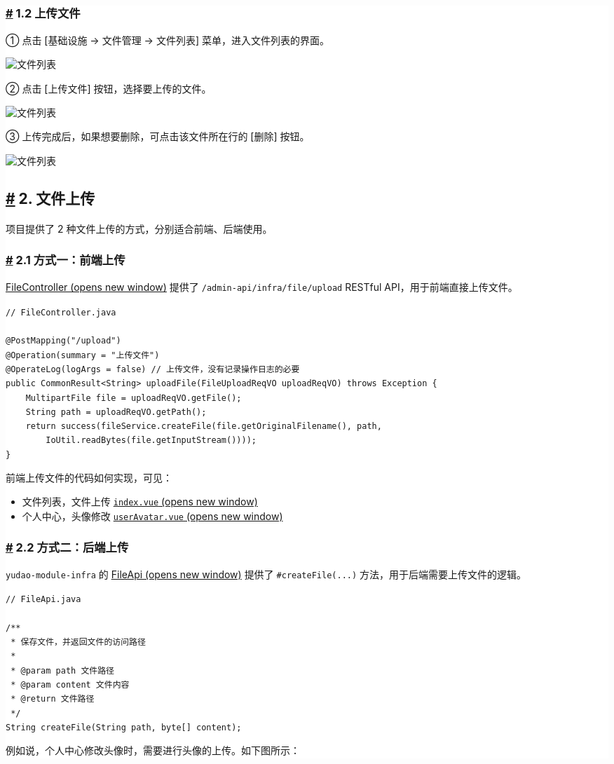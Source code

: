  ### [#](#_1-2-上传文件) 1.2 上传文件

 ① 点击 [基础设施 -> 文件管理 -> 文件列表] 菜单，进入文件列表的界面。

 ![文件列表](https://cloud.iocoder.cn/img/%E5%90%8E%E7%AB%AF%E6%89%8B%E5%86%8C/%E4%B8%8A%E4%BC%A0%E4%B8%8B%E8%BD%BD/04.png)

 ② 点击 [上传文件] 按钮，选择要上传的文件。

 ![文件列表](https://cloud.iocoder.cn/img/%E5%90%8E%E7%AB%AF%E6%89%8B%E5%86%8C/%E4%B8%8A%E4%BC%A0%E4%B8%8B%E8%BD%BD/05.png)

 ③ 上传完成后，如果想要删除，可点击该文件所在行的 [删除] 按钮。

 ![文件列表](https://cloud.iocoder.cn/img/%E5%90%8E%E7%AB%AF%E6%89%8B%E5%86%8C/%E4%B8%8A%E4%BC%A0%E4%B8%8B%E8%BD%BD/06.png)

 ## [#](#_2-文件上传) 2. 文件上传

 项目提供了 2 种文件上传的方式，分别适合前端、后端使用。

 ### [#](#_2-1-方式一-前端上传) 2.1 方式一：前端上传

 [FileController  (opens new window)](https://github.com/YunaiV/yudao-cloud/blob/master/yudao-module-infra/yudao-module-infra-biz/src/main/java/cn/iocoder/yudao/module/infra/controller/admin/file/FileController.java) 提供了 `/admin-api/infra/file/upload` RESTful API，用于前端直接上传文件。

 
```
// FileController.java

@PostMapping("/upload")
@Operation(summary = "上传文件")
@OperateLog(logArgs = false) // 上传文件，没有记录操作日志的必要
public CommonResult<String> uploadFile(FileUploadReqVO uploadReqVO) throws Exception {
    MultipartFile file = uploadReqVO.getFile();
    String path = uploadReqVO.getPath();
    return success(fileService.createFile(file.getOriginalFilename(), path, 
        IoUtil.readBytes(file.getInputStream())));
}

```
前端上传文件的代码如何实现，可见：

 * 文件列表，文件上传 [`index.vue`  (opens new window)](https://github.com/yudaocode/yudao-ui-admin-vue2/blob/master/src/views/infra/file/index.vue#L59-L76)
* 个人中心，头像修改 [`userAvatar.vue`  (opens new window)](https://github.com/yudaocode/yudao-ui-admin-vue2/blob/master/src/views/system/user/profile/userAvatar.vue#L122-L135)

 ### [#](#_2-2-方式二-后端上传) 2.2 方式二：后端上传

 `yudao-module-infra` 的 [FileApi  (opens new window)](https://github.com/YunaiV/yudao-cloud/blob/master/yudao-module-infra/yudao-module-infra-api/src/main/java/cn/iocoder/yudao/module/infra/api/file/FileApi.java) 提供了 `#createFile(...)` 方法，用于后端需要上传文件的逻辑。

 
```
// FileApi.java

/**
 * 保存文件，并返回文件的访问路径
 *
 * @param path 文件路径
 * @param content 文件内容
 * @return 文件路径
 */
String createFile(String path, byte[] content);

```
例如说，个人中心修改头像时，需要进行头像的上传。如下图所示：
